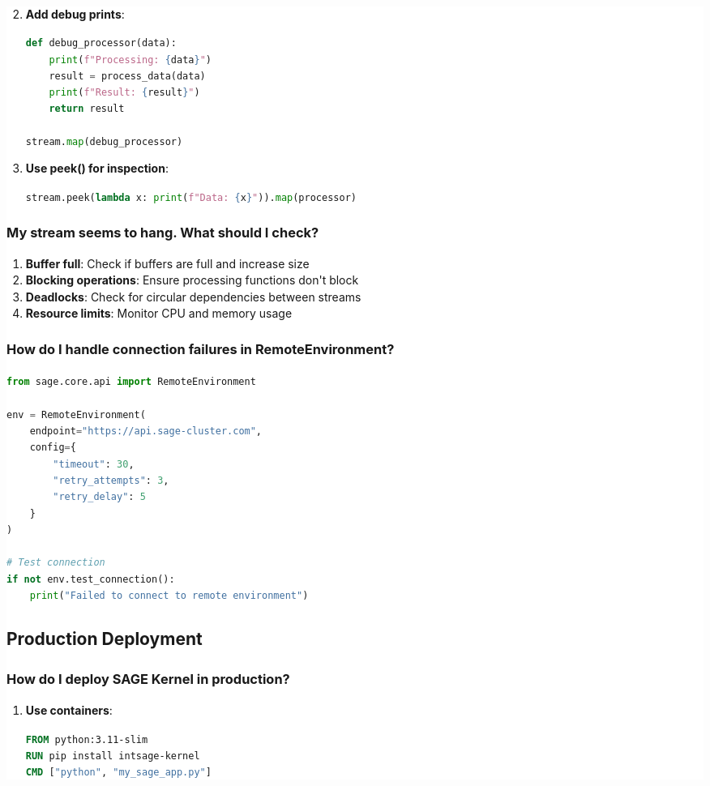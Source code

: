 2. **Add debug prints**:
   ```python
   def debug_processor(data):
       print(f"Processing: {data}")
       result = process_data(data)
       print(f"Result: {result}")
       return result

   stream.map(debug_processor)
   ```

3. **Use peek() for inspection**:
   ```python
   stream.peek(lambda x: print(f"Data: {x}")).map(processor)
   ```

### My stream seems to hang. What should I check?

1. **Buffer full**: Check if buffers are full and increase size
2. **Blocking operations**: Ensure processing functions don't block
3. **Deadlocks**: Check for circular dependencies between streams
4. **Resource limits**: Monitor CPU and memory usage

### How do I handle connection failures in RemoteEnvironment?

```python
from sage.core.api import RemoteEnvironment

env = RemoteEnvironment(
    endpoint="https://api.sage-cluster.com",
    config={
        "timeout": 30,
        "retry_attempts": 3,
        "retry_delay": 5
    }
)

# Test connection
if not env.test_connection():
    print("Failed to connect to remote environment")
```

## Production Deployment

### How do I deploy SAGE Kernel in production?

1. **Use containers**:
   ```dockerfile
   FROM python:3.11-slim
   RUN pip install intsage-kernel
   CMD ["python", "my_sage_app.py"]
   ```

